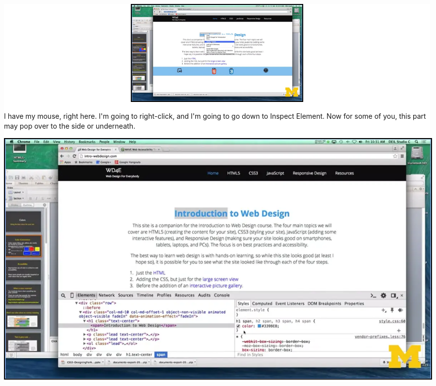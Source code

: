 <p align="center">
  <img src="./images/image048.webp" 
  alt="."
  style="border: 2px solid #000000;" 
  width="40%;" />
</p>

I have my mouse, right here. I&apos;m going to right-click, and I'm going to
go down to Inspect Element. Now for some of you, this part may pop over
to the side or underneath.


<p align="center">
  <img src="./images/image049.webp" 
  alt="."
  style="border: 2px solid #000000;" 